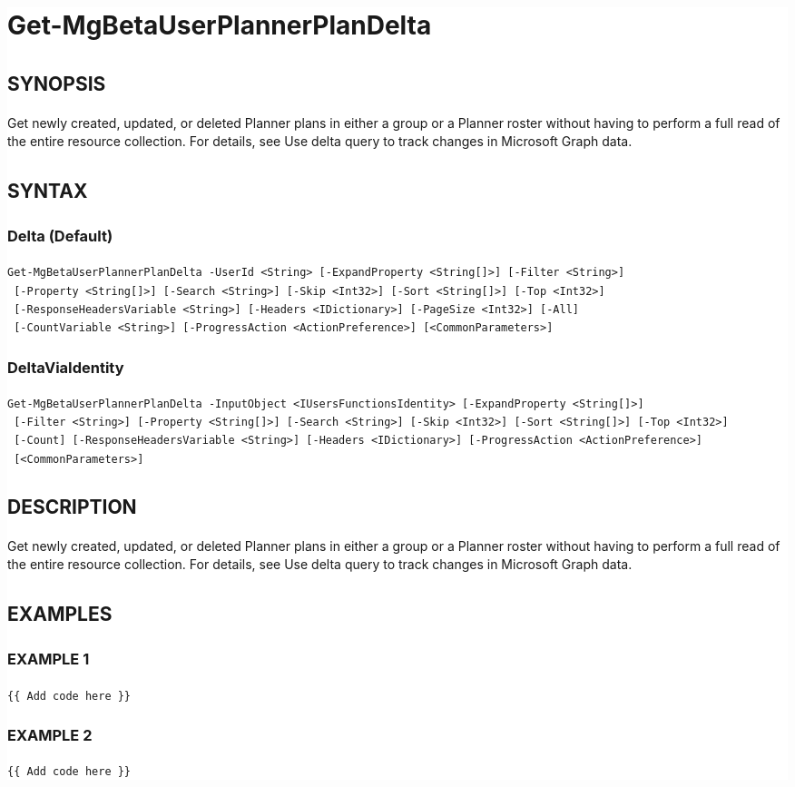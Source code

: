 ﻿---
external help file: Microsoft.Graph.Beta.Users.Functions-help.xml
Module Name: Microsoft.Graph.Beta.Users.Functions
online version: https://learn.microsoft.com/powershell/module/microsoft.graph.beta.users.functions/get-mgbetauserplannerplandelta
schema: 2.0.0
---

# Get-MgBetaUserPlannerPlanDelta

## SYNOPSIS
Get newly created, updated, or deleted Planner plans in either a group or a Planner roster without having to perform a full read of the entire resource collection.
For details, see Use delta query to track changes in Microsoft Graph data.

## SYNTAX

### Delta (Default)
```
Get-MgBetaUserPlannerPlanDelta -UserId <String> [-ExpandProperty <String[]>] [-Filter <String>]
 [-Property <String[]>] [-Search <String>] [-Skip <Int32>] [-Sort <String[]>] [-Top <Int32>]
 [-ResponseHeadersVariable <String>] [-Headers <IDictionary>] [-PageSize <Int32>] [-All]
 [-CountVariable <String>] [-ProgressAction <ActionPreference>] [<CommonParameters>]
```

### DeltaViaIdentity
```
Get-MgBetaUserPlannerPlanDelta -InputObject <IUsersFunctionsIdentity> [-ExpandProperty <String[]>]
 [-Filter <String>] [-Property <String[]>] [-Search <String>] [-Skip <Int32>] [-Sort <String[]>] [-Top <Int32>]
 [-Count] [-ResponseHeadersVariable <String>] [-Headers <IDictionary>] [-ProgressAction <ActionPreference>]
 [<CommonParameters>]
```

## DESCRIPTION
Get newly created, updated, or deleted Planner plans in either a group or a Planner roster without having to perform a full read of the entire resource collection.
For details, see Use delta query to track changes in Microsoft Graph data.

## EXAMPLES

### EXAMPLE 1
```
{{ Add code here }}
```

### EXAMPLE 2
```
{{ Add code here }}
```
